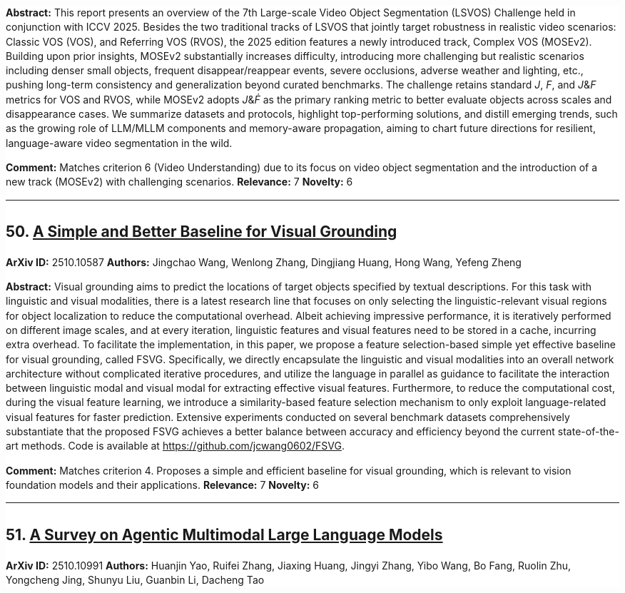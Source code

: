 **Abstract:**  This report presents an overview of the 7th Large-scale Video Object Segmentation (LSVOS) Challenge held in conjunction with ICCV 2025. Besides the two traditional tracks of LSVOS that jointly target robustness in realistic video scenarios: Classic VOS (VOS), and Referring VOS (RVOS), the 2025 edition features a newly introduced track, Complex VOS (MOSEv2). Building upon prior insights, MOSEv2 substantially increases difficulty, introducing more challenging but realistic scenarios including denser small objects, frequent disappear/reappear events, severe occlusions, adverse weather and lighting, etc., pushing long-term consistency and generalization beyond curated benchmarks. The challenge retains standard ${J}$, $F$, and ${J\&F}$ metrics for VOS and RVOS, while MOSEv2 adopts ${J\&\dot{F}}$ as the primary ranking metric to better evaluate objects across scales and disappearance cases. We summarize datasets and protocols, highlight top-performing solutions, and distill emerging trends, such as the growing role of LLM/MLLM components and memory-aware propagation, aiming to chart future directions for resilient, language-aware video segmentation in the wild.

**Comment:** Matches criterion 6 (Video Understanding) due to its focus on video object segmentation and the introduction of a new track (MOSEv2) with challenging scenarios.
**Relevance:** 7
**Novelty:** 6

---

## 50. [A Simple and Better Baseline for Visual Grounding](https://arxiv.org/abs/2510.10587) <a id="link50"></a>
**ArXiv ID:** 2510.10587
**Authors:** Jingchao Wang, Wenlong Zhang, Dingjiang Huang, Hong Wang, Yefeng Zheng

**Abstract:**  Visual grounding aims to predict the locations of target objects specified by textual descriptions. For this task with linguistic and visual modalities, there is a latest research line that focuses on only selecting the linguistic-relevant visual regions for object localization to reduce the computational overhead. Albeit achieving impressive performance, it is iteratively performed on different image scales, and at every iteration, linguistic features and visual features need to be stored in a cache, incurring extra overhead. To facilitate the implementation, in this paper, we propose a feature selection-based simple yet effective baseline for visual grounding, called FSVG. Specifically, we directly encapsulate the linguistic and visual modalities into an overall network architecture without complicated iterative procedures, and utilize the language in parallel as guidance to facilitate the interaction between linguistic modal and visual modal for extracting effective visual features. Furthermore, to reduce the computational cost, during the visual feature learning, we introduce a similarity-based feature selection mechanism to only exploit language-related visual features for faster prediction. Extensive experiments conducted on several benchmark datasets comprehensively substantiate that the proposed FSVG achieves a better balance between accuracy and efficiency beyond the current state-of-the-art methods. Code is available at https://github.com/jcwang0602/FSVG.

**Comment:** Matches criterion 4. Proposes a simple and efficient baseline for visual grounding, which is relevant to vision foundation models and their applications.
**Relevance:** 7
**Novelty:** 6

---

## 51. [A Survey on Agentic Multimodal Large Language Models](https://arxiv.org/abs/2510.10991) <a id="link51"></a>
**ArXiv ID:** 2510.10991
**Authors:** Huanjin Yao, Ruifei Zhang, Jiaxing Huang, Jingyi Zhang, Yibo Wang, Bo Fang, Ruolin Zhu, Yongcheng Jing, Shunyu Liu, Guanbin Li, Dacheng Tao
